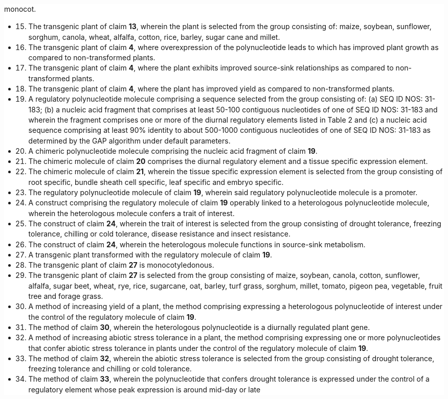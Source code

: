   monocot.
- 15. The transgenic plant of claim **13**, wherein the plant is
  selected from the group consisting of: maize, soybean, sunflower,
  sorghum, canola, wheat, alfalfa, cotton, rice, barley, sugar cane and
  millet.
- 16. The transgenic plant of claim **4**, where overexpression of the
  polynucleotide leads to which has improved plant growth as compared to
  non-transformed plants.
- 17. The transgenic plant of claim **4**, where the plant exhibits
  improved source-sink relationships as compared to non-transformed
  plants.
- 18. The transgenic plant of claim **4**, where the plant has improved
  yield as compared to non-transformed plants.
- 19. A regulatory polynucleotide molecule comprising a sequence
  selected from the group consisting of: (a) SEQ ID NOS: 31-183; (b) a
  nucleic acid fragment that comprises at least 50-100 contiguous
  nucleotides of one of SEQ ID NOS: 31-183 and wherein the fragment
  comprises one or more of the diurnal regulatory elements listed in
  Table 2 and (c) a nucleic acid sequence comprising at least 90%
  identity to about 500-1000 contiguous nucleotides of one of SEQ ID
  NOS: 31-183 as determined by the GAP algorithm under default
  parameters.
- 20. A chimeric polynucleotide molecule comprising the nucleic acid
  fragment of claim **19**.
- 21. The chimeric molecule of claim **20** comprises the diurnal
  regulatory element and a tissue specific expression element.
- 22. The chimeric molecule of claim **21**, wherein the tissue specific
  expression element is selected from the group consisting of root
  specific, bundle sheath cell specific, leaf specific and embryo
  specific.
- 23. The regulatory polynucleotide molecule of claim **19**, wherein
  said regulatory polynucleotide molecule is a promoter.
- 24. A construct comprising the regulatory molecule of claim **19**
  operably linked to a heterologous polynucleotide molecule, wherein the
  heterologous molecule confers a trait of interest.
- 25. The construct of claim **24**, wherein the trait of interest is
  selected from the group consisting of drought tolerance, freezing
  tolerance, chilling or cold tolerance, disease resistance and insect
  resistance.
- 26. The construct of claim **24**, wherein the heterologous molecule
  functions in source-sink metabolism.
- 27. A transgenic plant transformed with the regulatory molecule of
  claim **19**.
- 28. The transgenic plant of claim **27** is monocotyledonous.
- 29. The transgenic plant of claim **27** is selected from the group
  consisting of maize, soybean, canola, cotton, sunflower, alfalfa,
  sugar beet, wheat, rye, rice, sugarcane, oat, barley, turf grass,
  sorghum, millet, tomato, pigeon pea, vegetable, fruit tree and forage
  grass.
- 30. A method of increasing yield of a plant, the method comprising
  expressing a heterologous polynucleotide of interest under the control
  of the regulatory molecule of claim **19**.
- 31. The method of claim **30**, wherein the heterologous
  polynucleotide is a diurnally regulated plant gene.
- 32. A method of increasing abiotic stress tolerance in a plant, the
  method comprising expressing one or more polynucleotides that confer
  abiotic stress tolerance in plants under the control of the regulatory
  molecule of claim **19**.
- 33. The method of claim **32**, wherein the abiotic stress tolerance
  is selected from the group consisting of drought tolerance, freezing
  tolerance and chilling or cold tolerance.
- 34. The method of claim **33**, wherein the polynucleotide that
  confers drought tolerance is expressed under the control of a
  regulatory element whose peak expression is around mid-day or late